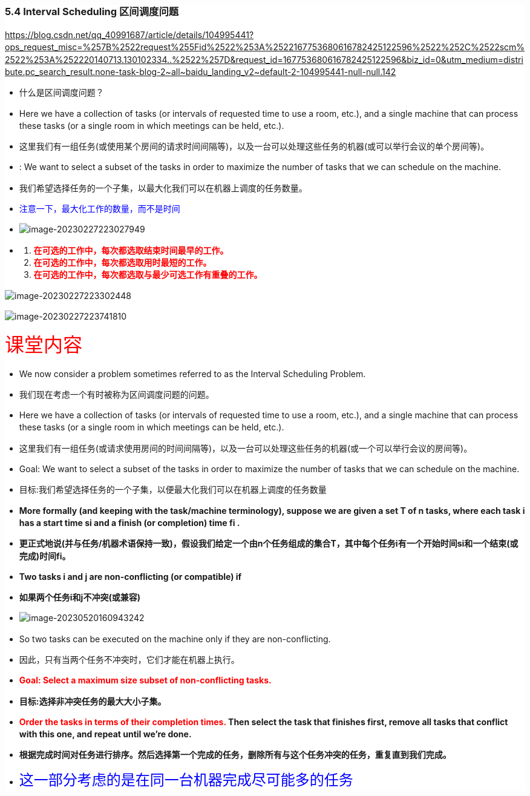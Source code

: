 

### 5.4 Interval Scheduling 区间调度问题

https://blog.csdn.net/qq_40991687/article/details/104995441?ops_request_misc=%257B%2522request%255Fid%2522%253A%2522167753680616782425122596%2522%252C%2522scm%2522%253A%252220140713.130102334..%2522%257D&request_id=167753680616782425122596&biz_id=0&utm_medium=distribute.pc_search_result.none-task-blog-2~all~baidu_landing_v2~default-2-104995441-null-null.142

* 什么是区间调度问题？
* Here we have a collection of tasks (or intervals of requested time to use a room, etc.), and a single machine that can process these tasks (or a single room in which meetings can be held, etc.).
* 这里我们有一组任务(或使用某个房间的请求时间间隔等)，以及一台可以处理这些任务的机器(或可以举行会议的单个房间等)。
* : We want to select a subset of the tasks in order to maximize the number of tasks that we can schedule on the machine.
* 我们希望选择任务的一个子集，以最大化我们可以在机器上调度的任务数量。
* <font color=blue>注意一下，最大化工作的数量，而不是时间</font>
* ![image-20230227223027949](D:\笔记\笔记图片\image-20230227223027949.png)

* 1. **<font color=red>在可选的工作中，每次都选取结束时间最早的工作。</font>**
  2. **<font color=red>在可选的工作中，每次都选取用时最短的工作。</font>**
  3. **<font color=red>在可选的工作中，每次都选取与最少可选工作有重叠的工作。</font>**

![image-20230227223302448](D:\笔记\笔记图片\image-20230227223302448.png)



![image-20230227223741810](D:\笔记\笔记图片\image-20230227223741810.png)

<font color=red size=6>课堂内容</font>

* We now consider a problem sometimes referred to as the Interval Scheduling Problem.
* 我们现在考虑一个有时被称为区间调度问题的问题。
* Here we have a collection of tasks (or intervals of requested time to use a room, etc.), and a single machine that can process these tasks (or a single room in which meetings can be held, etc.).
* 这里我们有一组任务(或请求使用房间的时间间隔等)，以及一台可以处理这些任务的机器(或一个可以举行会议的房间等)。
* Goal: We want to select a subset of the tasks in order to maximize the number of tasks that we can schedule on the machine.
* 目标:我们希望选择任务的一个子集，以便最大化我们可以在机器上调度的任务数量



* **More formally (and keeping with the task/machine terminology), suppose we are given a set T of n tasks, where each task i has a start time si and a finish (or completion) time fi .**
* **更正式地说(并与任务/机器术语保持一致)，假设我们给定一个由n个任务组成的集合T，其中每个任务i有一个开始时间si和一个结束(或完成)时间fi。**
* **Two tasks i and j are non-conflicting (or compatible) if**
* **如果两个任务i和j不冲突(或兼容)**
* ![image-20230520160943242](D:\笔记\笔记图片\image-20230520160943242.png)
* So two tasks can be executed on the machine only if they are non-conflicting.
* 因此，只有当两个任务不冲突时，它们才能在机器上执行。
* <font color=red>**Goal: Select a maximum size subset of non-conflicting tasks.**</font>
* **目标:选择非冲突任务的最大大小子集。**
* **<font color=red>Order the tasks in terms of their completion times.</font> Then select the task that finishes first, remove all tasks that conflict with this one, and repeat until we’re done.**
* **根据完成时间对任务进行排序。然后选择第一个完成的任务，删除所有与这个任务冲突的任务，重复直到我们完成。**
* <font color=blue size=5>这一部分考虑的是在同一台机器完成尽可能多的任务</font>
